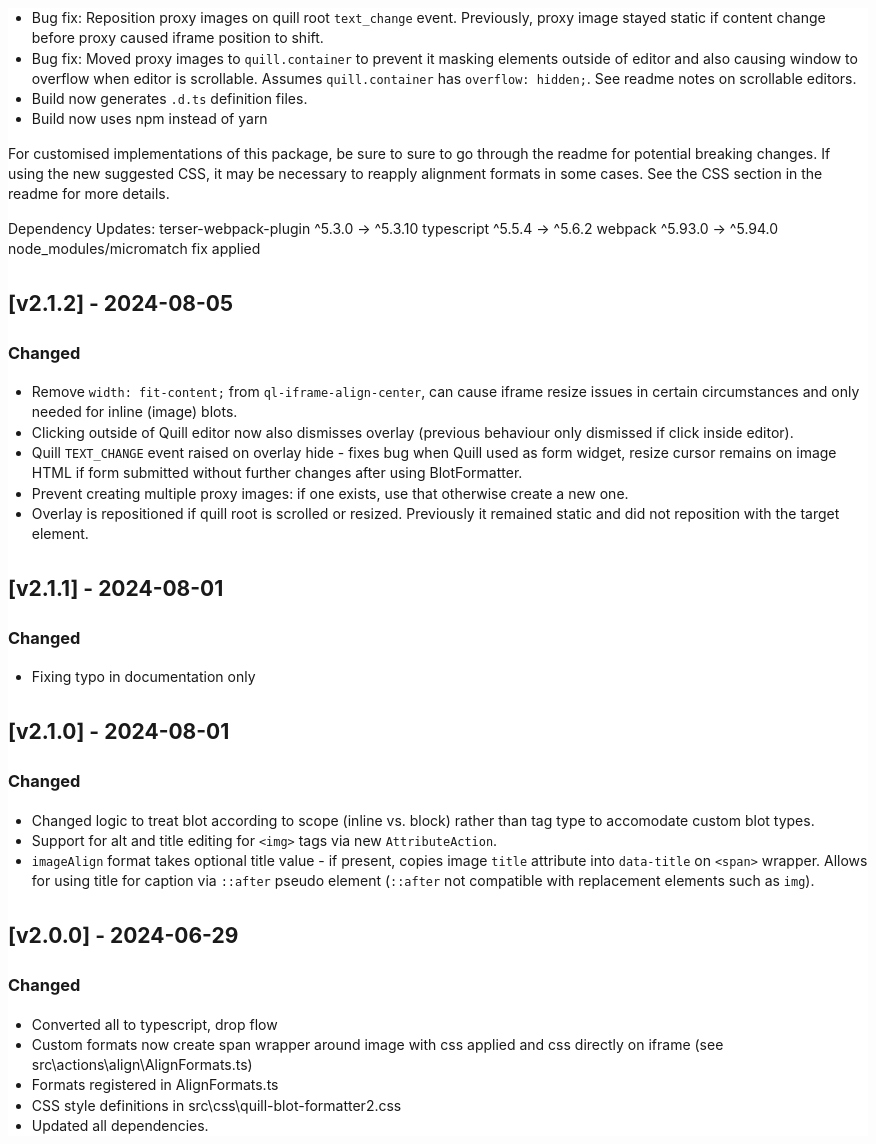 - Bug fix: Reposition proxy images on quill root `text_change` event. Previously, proxy image stayed static if content change before proxy caused iframe position to shift.
- Bug fix: Moved proxy images to `quill.container` to prevent it masking elements outside of editor and also causing window to overflow when editor is scrollable. Assumes `quill.container` has `overflow: hidden;`. See readme notes on scrollable editors.
- Build now generates `.d.ts` definition files.
- Build now uses npm instead of yarn

For customised implementations of this package, be sure to sure to go through the readme for potential breaking changes. If using the new suggested CSS, it may be necessary to reapply alignment formats in some cases. See the CSS section in the readme for more details.

Dependency Updates:
 terser-webpack-plugin   ^5.3.0  →  ^5.3.10
 typescript              ^5.5.4  →   ^5.6.2
 webpack                ^5.93.0  →  ^5.94.0
 node_modules/micromatch fix applied

## [v2.1.2] - 2024-08-05
### Changed
- Remove `width: fit-content;` from `ql-iframe-align-center`, can cause iframe resize issues in certain circumstances and only needed for inline (image) blots.
- Clicking outside of Quill editor now also dismisses overlay (previous behaviour only dismissed if click inside editor).
- Quill `TEXT_CHANGE` event raised on overlay hide - fixes bug when Quill used as form widget, resize cursor remains on image HTML if form submitted without further changes after using BlotFormatter.
- Prevent creating multiple proxy images: if one exists, use that otherwise create a new one.
- Overlay is repositioned if quill root is scrolled or resized. Previously it remained static and did not reposition with the target element.

## [v2.1.1] - 2024-08-01
### Changed
- Fixing typo in documentation only

## [v2.1.0] - 2024-08-01
### Changed
- Changed logic to treat blot according to scope (inline vs. block) rather than tag type to accomodate custom blot types.
- Support for alt and title editing for `<img>` tags via new `AttributeAction`.
- `imageAlign` format takes optional title value - if present, copies image `title` attribute into `data-title` on `<span>` wrapper. Allows for using title for caption via `::after` pseudo element (`::after` not compatible with replacement elements such as `img`).

## [v2.0.0] - 2024-06-29
### Changed
- Converted all to typescript, drop flow
- Custom formats now create span wrapper around image with css applied and css directly on iframe (see src\actions\align\AlignFormats.ts)
- Formats registered in AlignFormats.ts
- CSS style definitions in src\css\quill-blot-formatter2.css
- Updated all dependencies.
